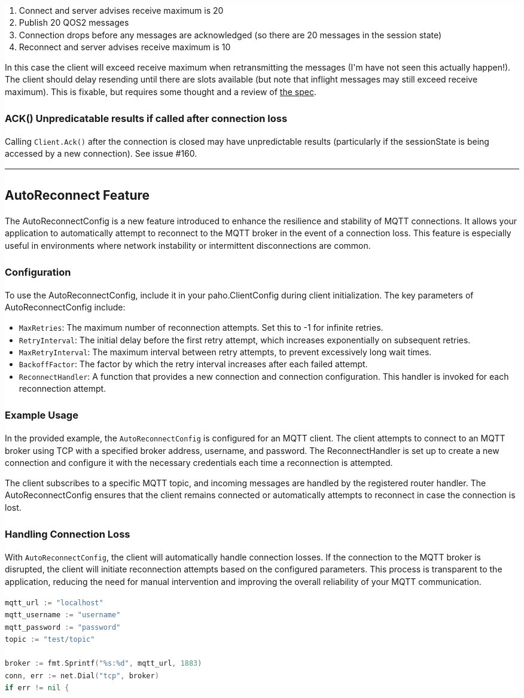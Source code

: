 1. Connect and server advises receive maximum is 20
2. Publish 20 QOS2 messages 
3. Connection drops before any messages are acknowledged (so there are 20 messages in the session state)
4. Reconnect and server advises receive maximum is 10

In this case the client will exceed receive maximum when retransmitting the messages (I'm have not seen this actually 
happen!). The client should delay resending until there are slots available (but note that inflight messages may still 
exceed receive maximum). This is fixable, but requires some thought and a review of 
[the spec](https://docs.oasis-open.org/mqtt/mqtt/v5.0/os/mqtt-v5.0-os.html#_Toc3901251). 

### ACK() Unpredicatable results if called after connection loss

Calling `Client.Ack()` after the connection is closed may have unpredictable results (particularly if the sessionState
is being accessed by a new connection). See issue #160.

---
## AutoReconnect Feature
The AutoReconnectConfig is a new feature introduced to enhance the resilience and stability of MQTT connections. It allows your application to automatically attempt to reconnect to the MQTT broker in the event of a connection loss. This feature is especially useful in environments where network instability or intermittent disconnections are common.

### Configuration
To use the AutoReconnectConfig, include it in your paho.ClientConfig during client initialization. The key parameters of AutoReconnectConfig include:

* `MaxRetries`: The maximum number of reconnection attempts. Set this to -1 for infinite retries.
* `RetryInterval`: The initial delay before the first retry attempt, which increases exponentially on subsequent retries.
* `MaxRetryInterval`: The maximum interval between retry attempts, to prevent excessively long wait times.
* `BackoffFactor`: The factor by which the retry interval increases after each failed attempt.
* `ReconnectHandler`: A function that provides a new connection and connection configuration. This handler is invoked for each reconnection attempt.

### Example Usage
In the provided example, the `AutoReconnectConfig` is configured for an MQTT client. The client attempts to connect to an MQTT broker using TCP with a specified broker address, username, and password. The ReconnectHandler is set up to create a new connection and configure it with the necessary credentials each time a reconnection is attempted.

The client subscribes to a specific MQTT topic, and incoming messages are handled by the registered router handler. The AutoReconnectConfig ensures that the client remains connected or automatically attempts to reconnect in case the connection is lost.

### Handling Connection Loss
With `AutoReconnectConfig`, the client will automatically handle connection losses. If the connection to the MQTT broker is disrupted, the client will initiate reconnection attempts based on the configured parameters. This process is transparent to the application, reducing the need for manual intervention and improving the overall reliability of your MQTT communication.
```go
mqtt_url := "localhost"
mqtt_username := "username"
mqtt_password := "password"
topic := "test/topic"

broker := fmt.Sprintf("%s:%d", mqtt_url, 1883)
conn, err := net.Dial("tcp", broker)
if err != nil {
```
